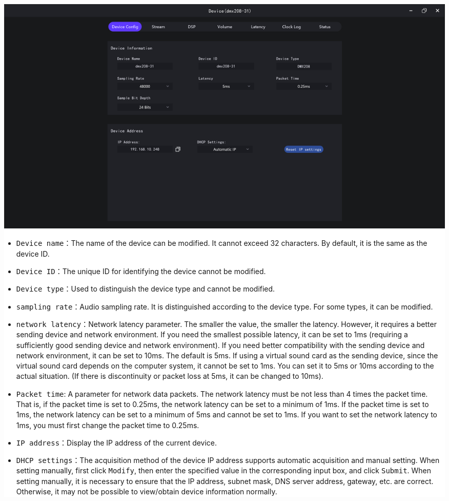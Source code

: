 ![8.1](./images/13-2.png)

+ <kbd>Device name</kbd>：The name of the device can be modified. It cannot exceed 32 characters. By default, it is the same as the device ID.

+ <kbd>Device ID</kbd>：The unique ID for identifying the device cannot be modified.
+ <kbd>Device type</kbd>：Used to distinguish the device type and cannot be modified.
+ <kbd>sampling rate</kbd>：Audio sampling rate. It is distinguished according to the device type. For some types, it can be modified.

+ <kbd>network latency</kbd>：Network latency parameter. The smaller the value, the smaller the latency. However, it requires a better sending device and network environment. If you need the smallest possible latency, it can be set to 1ms (requiring a sufficiently good sending device and network environment). If you need better compatibility with the sending device and network environment, it can be set to 10ms. The default is 5ms. If using a virtual sound card as the sending device, since the virtual sound card depends on the computer system, it cannot be set to 1ms. You can set it to 5ms or 10ms according to the actual situation. (If there is discontinuity or packet loss at 5ms, it can be changed to 10ms).

+ <kbd>Packet time</kbd>: A parameter for network data packets. The network latency must be not less than 4 times the packet time. That is, if the packet time is set to 0.25ms, the network latency can be set to a minimum of 1ms. If the packet time is set to 1ms, the network latency can be set to a minimum of 5ms and cannot be set to 1ms. If you want to set the network latency to 1ms, you must first change the packet time to 0.25ms.

+ <kbd>IP address</kbd>：Display the IP address of the current device.

+ <kbd>DHCP settings</kbd>：The acquisition method of the device IP address supports automatic acquisition and manual setting. When setting manually, first click <kbd>Modify</kbd>, then enter the specified value in the corresponding input box, and click <kbd>Submit</kbd>. When setting manually, it is necessary to ensure that the IP address, subnet mask, DNS server address, gateway, etc. are correct. Otherwise, it may not be possible to view/obtain device information normally.
